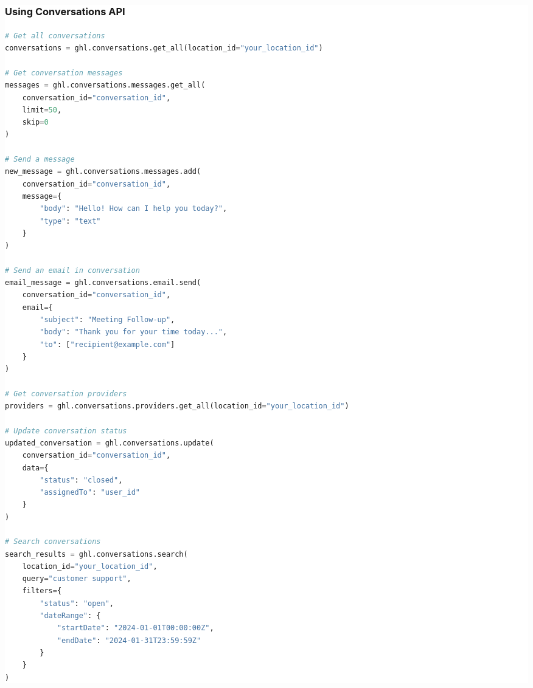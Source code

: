 ### Using Conversations API
```python
# Get all conversations
conversations = ghl.conversations.get_all(location_id="your_location_id")

# Get conversation messages
messages = ghl.conversations.messages.get_all(
    conversation_id="conversation_id",
    limit=50,
    skip=0
)

# Send a message
new_message = ghl.conversations.messages.add(
    conversation_id="conversation_id",
    message={
        "body": "Hello! How can I help you today?",
        "type": "text"
    }
)

# Send an email in conversation
email_message = ghl.conversations.email.send(
    conversation_id="conversation_id",
    email={
        "subject": "Meeting Follow-up",
        "body": "Thank you for your time today...",
        "to": ["recipient@example.com"]
    }
)

# Get conversation providers
providers = ghl.conversations.providers.get_all(location_id="your_location_id")

# Update conversation status
updated_conversation = ghl.conversations.update(
    conversation_id="conversation_id",
    data={
        "status": "closed",
        "assignedTo": "user_id"
    }
)

# Search conversations
search_results = ghl.conversations.search(
    location_id="your_location_id",
    query="customer support",
    filters={
        "status": "open",
        "dateRange": {
            "startDate": "2024-01-01T00:00:00Z",
            "endDate": "2024-01-31T23:59:59Z"
        }
    }
)
```
